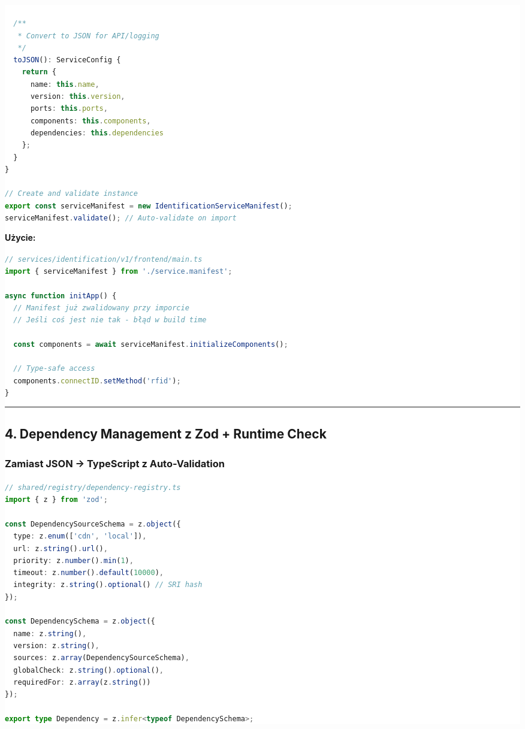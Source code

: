 ```typescript
  
  /**
   * Convert to JSON for API/logging
   */
  toJSON(): ServiceConfig {
    return {
      name: this.name,
      version: this.version,
      ports: this.ports,
      components: this.components,
      dependencies: this.dependencies
    };
  }
}

// Create and validate instance
export const serviceManifest = new IdentificationServiceManifest();
serviceManifest.validate(); // Auto-validate on import
```

**Użycie:**
```typescript
// services/identification/v1/frontend/main.ts
import { serviceManifest } from './service.manifest';

async function initApp() {
  // Manifest już zwalidowany przy imporcie
  // Jeśli coś jest nie tak - błąd w build time
  
  const components = await serviceManifest.initializeComponents();
  
  // Type-safe access
  components.connectID.setMethod('rfid');
}
```

---

## 4. Dependency Management z Zod + Runtime Check

### Zamiast JSON → TypeScript z Auto-Validation

```typescript
// shared/registry/dependency-registry.ts
import { z } from 'zod';

const DependencySourceSchema = z.object({
  type: z.enum(['cdn', 'local']),
  url: z.string().url(),
  priority: z.number().min(1),
  timeout: z.number().default(10000),
  integrity: z.string().optional() // SRI hash
});

const DependencySchema = z.object({
  name: z.string(),
  version: z.string(),
  sources: z.array(DependencySourceSchema),
  globalCheck: z.string().optional(),
  requiredFor: z.array(z.string())
});

export type Dependency = z.infer<typeof DependencySchema>;

```